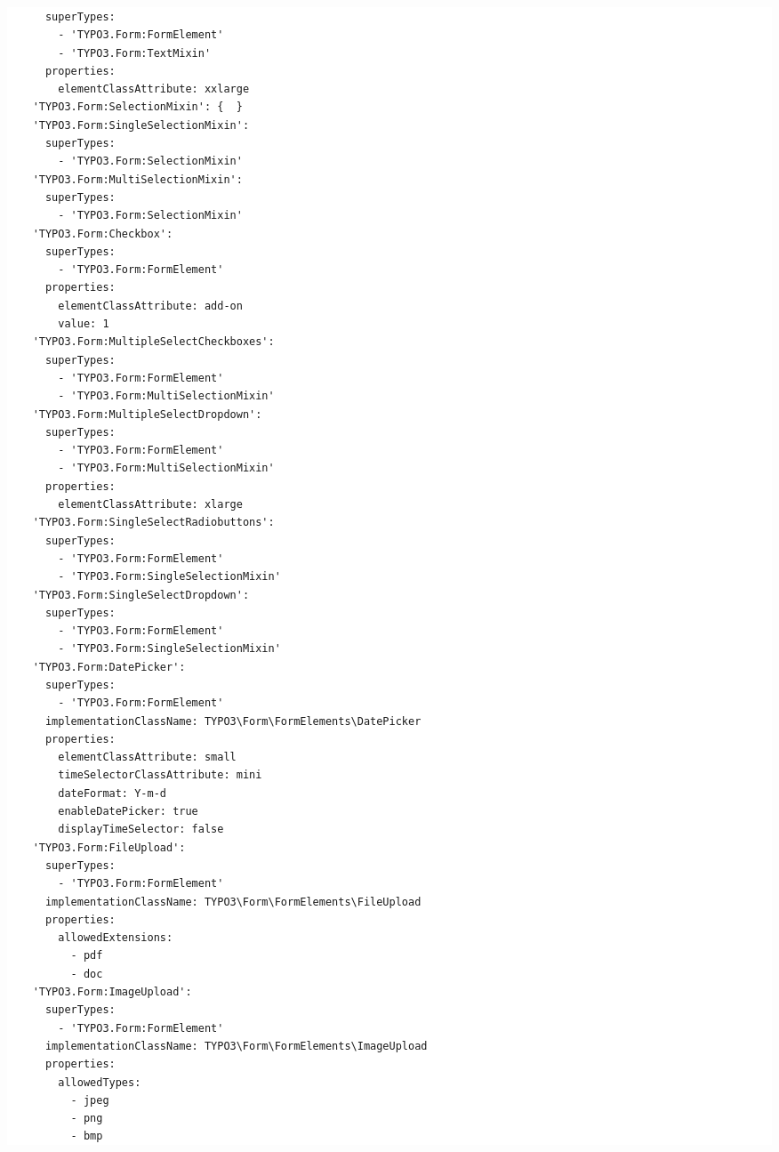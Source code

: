 ```
      superTypes:
        - 'TYPO3.Form:FormElement'
        - 'TYPO3.Form:TextMixin'
      properties:
        elementClassAttribute: xxlarge
    'TYPO3.Form:SelectionMixin': {  }
    'TYPO3.Form:SingleSelectionMixin':
      superTypes:
        - 'TYPO3.Form:SelectionMixin'
    'TYPO3.Form:MultiSelectionMixin':
      superTypes:
        - 'TYPO3.Form:SelectionMixin'
    'TYPO3.Form:Checkbox':
      superTypes:
        - 'TYPO3.Form:FormElement'
      properties:
        elementClassAttribute: add-on
        value: 1
    'TYPO3.Form:MultipleSelectCheckboxes':
      superTypes:
        - 'TYPO3.Form:FormElement'
        - 'TYPO3.Form:MultiSelectionMixin'
    'TYPO3.Form:MultipleSelectDropdown':
      superTypes:
        - 'TYPO3.Form:FormElement'
        - 'TYPO3.Form:MultiSelectionMixin'
      properties:
        elementClassAttribute: xlarge
    'TYPO3.Form:SingleSelectRadiobuttons':
      superTypes:
        - 'TYPO3.Form:FormElement'
        - 'TYPO3.Form:SingleSelectionMixin'
    'TYPO3.Form:SingleSelectDropdown':
      superTypes:
        - 'TYPO3.Form:FormElement'
        - 'TYPO3.Form:SingleSelectionMixin'
    'TYPO3.Form:DatePicker':
      superTypes:
        - 'TYPO3.Form:FormElement'
      implementationClassName: TYPO3\Form\FormElements\DatePicker
      properties:
        elementClassAttribute: small
        timeSelectorClassAttribute: mini
        dateFormat: Y-m-d
        enableDatePicker: true
        displayTimeSelector: false
    'TYPO3.Form:FileUpload':
      superTypes:
        - 'TYPO3.Form:FormElement'
      implementationClassName: TYPO3\Form\FormElements\FileUpload
      properties:
        allowedExtensions:
          - pdf
          - doc
    'TYPO3.Form:ImageUpload':
      superTypes:
        - 'TYPO3.Form:FormElement'
      implementationClassName: TYPO3\Form\FormElements\ImageUpload
      properties:
        allowedTypes:
          - jpeg
          - png
          - bmp
```